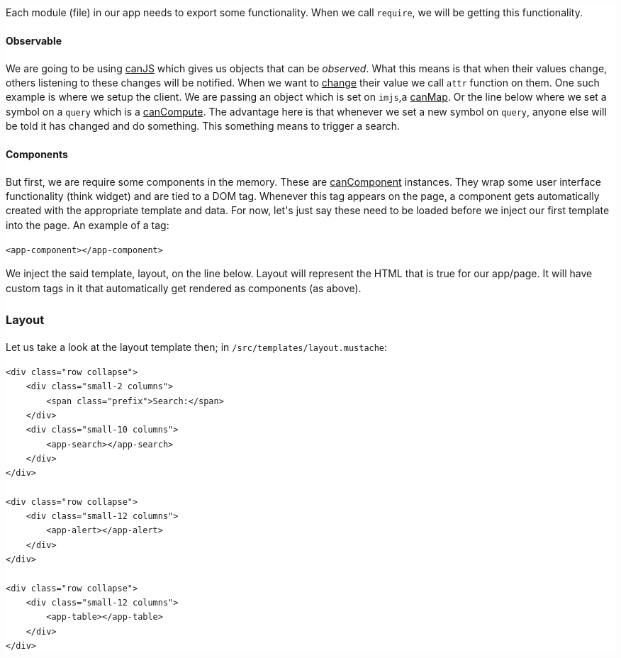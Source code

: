 Each module \(file\) in our app needs to export some functionality. When we call `require`, we will be getting this functionality.

#### Observable

We are going to be using [canJS](http://canjs.com/) which gives us objects that can be _observed_. What this means is that when their values change, others listening to these changes will be notified. When we want to [change](http://canjs.com/docs/can.Map.prototype.attr.html) their value we call `attr` function on them. One such example is where we setup the client. We are passing an object which is set on `imjs`,a [canMap](http://canjs.com/docs/can.Map.html). Or the line below where we set a symbol on a `query` which is a [canCompute](http://canjs.com/docs/can.compute.html). The advantage here is that whenever we set a new symbol on `query`, anyone else will be told it has changed and do something. This something means to trigger a search.

#### Components

But first, we are require some components in the memory. These are [canComponent](http://canjs.com/docs/can.Component.html) instances. They wrap some user interface functionality \(think widget\) and are tied to a DOM tag. Whenever this tag appears on the page, a component gets automatically created with the appropriate template and data. For now, let's just say these need to be loaded before we inject our first template into the page. An example of a tag:

```markup
<app-component></app-component>
```

We inject the said template, layout, on the line below. Layout will represent the HTML that is true for our app/page. It will have custom tags in it that automatically get rendered as components \(as above\).

### Layout

Let us take a look at the layout template then; in `/src/templates/layout.mustache`:

```text
<div class="row collapse">
    <div class="small-2 columns">
        <span class="prefix">Search:</span>
    </div>
    <div class="small-10 columns">
        <app-search></app-search>
    </div>
</div>

<div class="row collapse">
    <div class="small-12 columns">
        <app-alert></app-alert>
    </div>
</div>

<div class="row collapse">
    <div class="small-12 columns">
        <app-table></app-table>
    </div>
</div>
```
